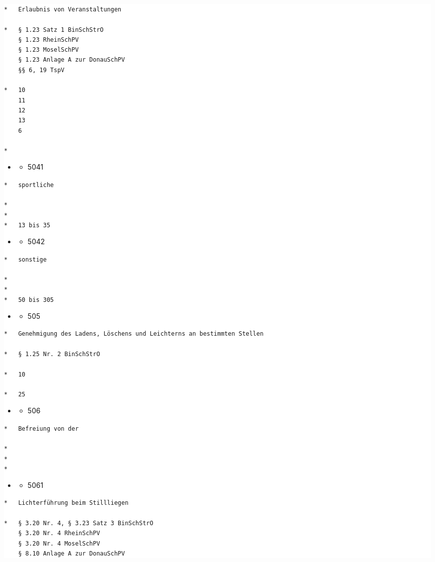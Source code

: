     *   Erlaubnis von Veranstaltungen

    *   § 1.23 Satz 1 BinSchStrO
        § 1.23 RheinSchPV
        § 1.23 MoselSchPV
        § 1.23 Anlage A zur DonauSchPV
        §§ 6, 19 TspV

    *   10
        11
        12
        13
        6

    *

*    *   5041

    *   sportliche

    *
    *
    *   13 bis 35


*    *   5042

    *   sonstige

    *
    *
    *   50 bis 305


*    *   505

    *   Genehmigung des Ladens, Löschens und Leichterns an bestimmten Stellen

    *   § 1.25 Nr. 2 BinSchStrO

    *   10

    *   25


*    *   506

    *   Befreiung von der

    *
    *
    *

*    *   5061

    *   Lichterführung beim Stillliegen

    *   § 3.20 Nr. 4, § 3.23 Satz 3 BinSchStrO
        § 3.20 Nr. 4 RheinSchPV
        § 3.20 Nr. 4 MoselSchPV
        § 8.10 Anlage A zur DonauSchPV
